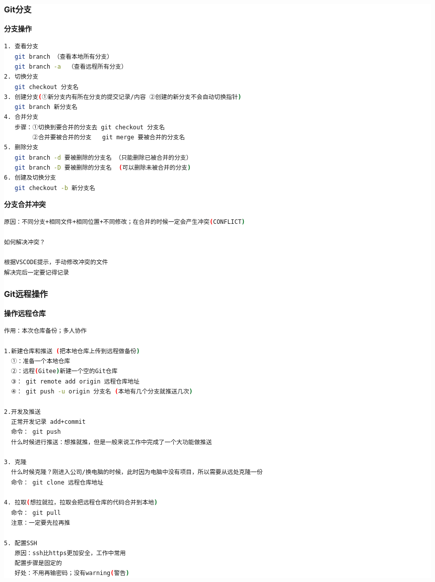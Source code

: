 ### Git分支

**分支操作**

```bash
1. 查看分支
   git branch （查看本地所有分支）
   git branch -a  （查看远程所有分支）
2. 切换分支
   git checkout 分支名
3. 创建分支(①新分支内有所在分支的提交记录/内容 ②创建的新分支不会自动切换指针)
   git branch 新分支名
4. 合并分支  
   步骤：①切换到要合并的分支去 git checkout 分支名 
        ②合并要被合并的分支   git merge 要被合并的分支名
5. 删除分支
   git branch -d 要被删除的分支名 （只能删除已被合并的分支）
   git branch -D 要被删除的分支名  (可以删除未被合并的分支)
6. 创建及切换分支
   git checkout -b 新分支名
```

**分支合并冲突**

```bash
原因：不同分支+相同文件+相同位置+不同修改；在合并的时候一定会产生冲突(CONFLICT)

如何解决冲突？

根据VSCODE提示，手动修改冲突的文件
解决完后一定要记得记录
```

### Git远程操作

**操作远程仓库**

```bash
作用：本次仓库备份；多人协作

1.新建仓库和推送 (把本地仓库上传到远程做备份)
  ①：准备一个本地仓库
  ②：远程(Gitee)新建一个空的Git仓库
  ③： git remote add origin 远程仓库地址
  ④： git push -u origin 分支名 (本地有几个分支就推送几次)

2.开发及推送
  正常开发记录 add+commit
  命令： git push
  什么时候进行推送：想推就推，但是一般来说工作中完成了一个大功能做推送
  
3. 克隆
  什么时候克隆？刚进入公司/换电脑的时候，此时因为电脑中没有项目，所以需要从远处克隆一份
  命令： git clone 远程仓库地址
  
4. 拉取(想拉就拉，拉取会把远程仓库的代码合并到本地)
  命令： git pull
  注意：一定要先拉再推
  
5. 配置SSH
   原因：ssh比https更加安全，工作中常用
   配置步骤是固定的
   好处：不用再输密码；没有warning(警告)
```
